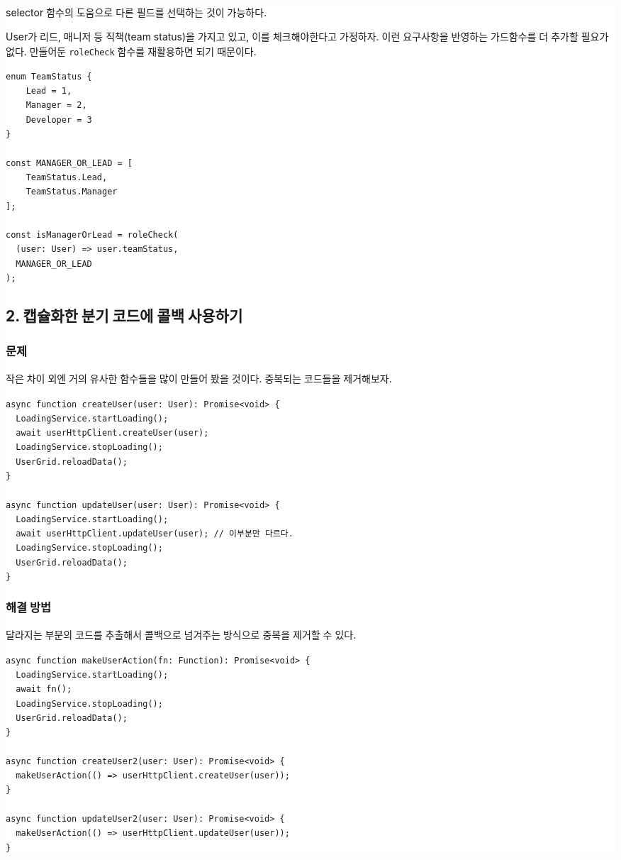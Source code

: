 selector 함수의 도움으로 다른 필드를 선택하는 것이 가능하다.

User가 리드, 매니저 등 직책(team status)을 가지고 있고, 이를 체크해야한다고 가정하자. 이런 요구사항을 반영하는 가드함수를 더 추가할 필요가 없다. 만들어둔 `roleCheck` 함수를 재활용하면 되기 때문이다.

```tsx
enum TeamStatus {
    Lead = 1,
    Manager = 2,
    Developer = 3
}

const MANAGER_OR_LEAD = [
    TeamStatus.Lead,
    TeamStatus.Manager
];

const isManagerOrLead = roleCheck(
  (user: User) => user.teamStatus,
  MANAGER_OR_LEAD
);
```

## 2. 캡슐화한 분기 코드에 콜백 사용하기

### 문제

작은 차이 외엔 거의 유사한 함수들을 많이 만들어 봤을 것이다. 중복되는 코드들을 제거해보자.

```tsx
async function createUser(user: User): Promise<void> {
  LoadingService.startLoading();
  await userHttpClient.createUser(user);
  LoadingService.stopLoading();
  UserGrid.reloadData();
}

async function updateUser(user: User): Promise<void> {
  LoadingService.startLoading();
  await userHttpClient.updateUser(user); // 이부분만 다르다.
  LoadingService.stopLoading();
  UserGrid.reloadData();
}
```

### 해결 방법

달라지는 부분의 코드를 추출해서 콜백으로 넘겨주는 방식으로 중복을 제거할 수 있다.

```tsx
async function makeUserAction(fn: Function): Promise<void> {
  LoadingService.startLoading();
  await fn();
  LoadingService.stopLoading();
  UserGrid.reloadData();
}

async function createUser2(user: User): Promise<void> {
  makeUserAction(() => userHttpClient.createUser(user));
}

async function updateUser2(user: User): Promise<void> {
  makeUserAction(() => userHttpClient.updateUser(user));
}
```
